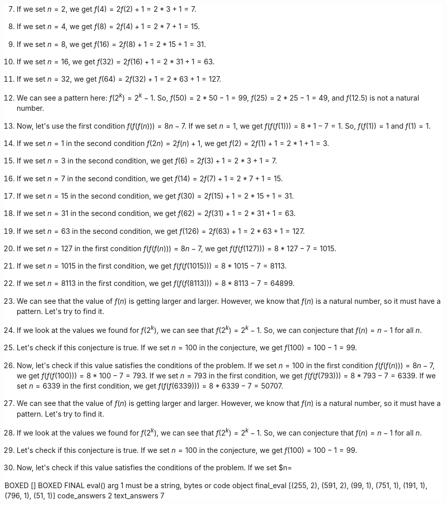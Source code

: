 7. If we set $n=2$, we get $f(4)=2f(2)+1=2*3+1=7$.

8. If we set $n=4$, we get $f(8)=2f(4)+1=2*7+1=15$.

9. If we set $n=8$, we get $f(16)=2f(8)+1=2*15+1=31$.

10. If we set $n=16$, we get $f(32)=2f(16)+1=2*31+1=63$.

11. If we set $n=32$, we get $f(64)=2f(32)+1=2*63+1=127$.

12. We can see a pattern here: $f(2^k)=2^k-1$. So, $f(50)=2*50-1=99$, $f(25)=2*25-1=49$, and $f(12.5)$ is not a natural number.

13. Now, let's use the first condition $f(f(f(n)))=8n-7$. If we set $n=1$, we get $f(f(f(1)))=8*1-7=1$. So, $f(f(1))=1$ and $f(1)=1$.

14. If we set $n=1$ in the second condition $f(2n)=2f(n)+1$, we get $f(2)=2f(1)+1=2*1+1=3$.

15. If we set $n=3$ in the second condition, we get $f(6)=2f(3)+1=2*3+1=7$.

16. If we set $n=7$ in the second condition, we get $f(14)=2f(7)+1=2*7+1=15$.

17. If we set $n=15$ in the second condition, we get $f(30)=2f(15)+1=2*15+1=31$.

18. If we set $n=31$ in the second condition, we get $f(62)=2f(31)+1=2*31+1=63$.

19. If we set $n=63$ in the second condition, we get $f(126)=2f(63)+1=2*63+1=127$.

20. If we set $n=127$ in the first condition $f(f(f(n)))=8n-7$, we get $f(f(f(127)))=8*127-7=1015$.

21. If we set $n=1015$ in the first condition, we get $f(f(f(1015)))=8*1015-7=8113$.

22. If we set $n=8113$ in the first condition, we get $f(f(f(8113)))=8*8113-7=64899$.

23. We can see that the value of $f(n)$ is getting larger and larger. However, we know that $f(n)$ is a natural number, so it must have a pattern. Let's try to find it.

24. If we look at the values we found for $f(2^k)$, we can see that $f(2^k)=2^k-1$. So, we can conjecture that $f(n)=n-1$ for all $n$.

25. Let's check if this conjecture is true. If we set $n=100$ in the conjecture, we get $f(100)=100-1=99$.

26. Now, let's check if this value satisfies the conditions of the problem. If we set $n=100$ in the first condition $f(f(f(n)))=8n-7$, we get $f(f(f(100)))=8*100-7=793$. If we set $n=793$ in the first condition, we get $f(f(f(793)))=8*793-7=6339$. If we set $n=6339$ in the first condition, we get $f(f(f(6339)))=8*6339-7=50707$.

27. We can see that the value of $f(n)$ is getting larger and larger. However, we know that $f(n)$ is a natural number, so it must have a pattern. Let's try to find it.

28. If we look at the values we found for $f(2^k)$, we can see that $f(2^k)=2^k-1$. So, we can conjecture that $f(n)=n-1$ for all $n$.

29. Let's check if this conjecture is true. If we set $n=100$ in the conjecture, we get $f(100)=100-1=99$.

30. Now, let's check if this value satisfies the conditions of the problem. If we set $n=

BOXED []
BOXED FINAL 
eval() arg 1 must be a string, bytes or code object final_eval
[(255, 2), (591, 2), (99, 1), (751, 1), (191, 1), (796, 1), (51, 1)]
code_answers 2 text_answers 7
